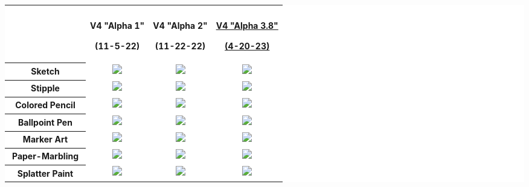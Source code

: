 <table>
    <tr align="center" valign="middle">
        <th width=120></th>
        <th><br>V4 "Alpha 1"<p>(11-5-22)</p></th>
        <th><br>V4 "Alpha 2"<p>(11-22-22)</p></th>
        <th><a href="/Pages/Comparison_Pages/Version_Comparison/MJ_V4/Subpages/V4_Alpha_3.md"><br>V4 "Alpha 3.8"<p>(4-20-23)</p></a></th>
    </tr>
    <tr align="center" valign="middle">
        <th>Sketch</th>
    	<td><img src="/Images/MJ_V4/V4_Alpha_1/Midjourney_Styles/Sketch.webp?raw=true" width="256" /></td>
    	<td><img src="/Images/MJ_V4/V4_Alpha_2/Midjourney_Styles/Sketch.webp?raw=true" width="256" /></td>
    	<td><img src="/Images/MJ_V4/V4_Alpha_3.8/MidJourney_Styles/Sketch.webp?raw=true" width="256" /></td>
    </tr>
    <tr align="center" valign="middle">
        <th>Stipple</th>
    	<td><img src="/Images/MJ_V4/V4_Alpha_1/Midjourney_Styles/Stipple.webp?raw=true" width="256" /></td>
    	<td><img src="/Images/MJ_V4/V4_Alpha_2/Midjourney_Styles/Stipple.webp?raw=true" width="256" /></td>
    	<td><img src="/Images/MJ_V4/V4_Alpha_3.8/MidJourney_Styles/Stipple.webp?raw=true" width="256" /></td>
    </tr>
    <tr align="center" valign="middle">
        <th>Colored Pencil</th>
    	<td><img src="/Images/MJ_V4/V4_Alpha_1/Midjourney_Styles/Colored_Pencil.webp?raw=true" width="256" /></td>
    	<td><img src="/Images/MJ_V4/V4_Alpha_2/Midjourney_Styles/Colored_Pencil.webp?raw=true" width="256" /></td>
    	<td><img src="/Images/MJ_V4/V4_Alpha_3.8/MidJourney_Styles/Colored_Pencil.webp?raw=true" width="256" /></td>
    </tr>
    <tr align="center" valign="middle">
        <th>Ballpoint Pen</th>
    	<td><img src="/Images/MJ_V4/V4_Alpha_1/Midjourney_Styles/Ballpoint_Pen.webp?raw=true" width="256" /></td>
    	<td><img src="/Images/MJ_V4/V4_Alpha_2/Midjourney_Styles/Ballpoint_Pen.webp?raw=true" width="256" /></td>
    	<td><img src="/Images/MJ_V4/V4_Alpha_3.8/MidJourney_Styles/Ballpoint_Pen.webp?raw=true" width="256" /></td>
    </tr>
    <tr align="center" valign="middle">
        <th>Marker Art</th>
        <td><img src="/Images/MJ_V4/V4_Alpha_1/Midjourney_Styles/Marker_Art.webp?raw=true" width="256" /></td>
        <td><img src="/Images/MJ_V4/V4_Alpha_2/Midjourney_Styles/Marker_Art.webp?raw=true" width="256" /></td>
        <td><img src="/Images/MJ_V4/V4_Alpha_3.8/MidJourney_Styles/Marker_Art.webp?raw=true" width="256" /></td>
    </tr>
    <tr align="center" valign="middle">
        <th>Paper-Marbling</th>
    	<td><img src="/Images/MJ_V4/V4_Alpha_1/Midjourney_Styles/Paper-Marbling.webp?raw=true" width="256" /></td>
    	<td><img src="/Images/MJ_V4/V4_Alpha_2/Midjourney_Styles/Paper-Marbling.webp?raw=true" width="256" /></td>
    	<td><img src="/Images/MJ_V4/V4_Alpha_3.8/MidJourney_Styles/Paper-Marbling.webp?raw=true" width="256" /></td>
    </tr>
    <tr align="center" valign="middle">
        <th>Splatter Paint</th>
    	<td><img src="/Images/MJ_V4/V4_Alpha_1/Midjourney_Styles/Splatter_Paint.webp?raw=true" width="256" /></td>
    	<td><img src="/Images/MJ_V4/V4_Alpha_2/Midjourney_Styles/Splatter_Paint.webp?raw=true" width="256" /></td>
    	<td><img src="/Images/MJ_V4/V4_Alpha_3.8/MidJourney_Styles/Splatter_Paint.webp?raw=true" width="256" /></td>
    </tr>
    <tr align="center" valign="middle">